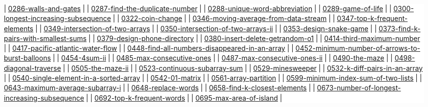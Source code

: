 | [0286-walls-and-gates](https://github.com/desaiparam/LeetCode/tree/master/0286-walls-and-gates) |
| [0287-find-the-duplicate-number](https://github.com/desaiparam/LeetCode/tree/master/0287-find-the-duplicate-number) |
| [0288-unique-word-abbreviation](https://github.com/desaiparam/LeetCode/tree/master/0288-unique-word-abbreviation) |
| [0289-game-of-life](https://github.com/desaiparam/LeetCode/tree/master/0289-game-of-life) |
| [0300-longest-increasing-subsequence](https://github.com/desaiparam/LeetCode/tree/master/0300-longest-increasing-subsequence) |
| [0322-coin-change](https://github.com/desaiparam/LeetCode/tree/master/0322-coin-change) |
| [0346-moving-average-from-data-stream](https://github.com/desaiparam/LeetCode/tree/master/0346-moving-average-from-data-stream) |
| [0347-top-k-frequent-elements](https://github.com/desaiparam/LeetCode/tree/master/0347-top-k-frequent-elements) |
| [0349-intersection-of-two-arrays](https://github.com/desaiparam/LeetCode/tree/master/0349-intersection-of-two-arrays) |
| [0350-intersection-of-two-arrays-ii](https://github.com/desaiparam/LeetCode/tree/master/0350-intersection-of-two-arrays-ii) |
| [0353-design-snake-game](https://github.com/desaiparam/LeetCode/tree/master/0353-design-snake-game) |
| [0373-find-k-pairs-with-smallest-sums](https://github.com/desaiparam/LeetCode/tree/master/0373-find-k-pairs-with-smallest-sums) |
| [0379-design-phone-directory](https://github.com/desaiparam/LeetCode/tree/master/0379-design-phone-directory) |
| [0380-insert-delete-getrandom-o1](https://github.com/desaiparam/LeetCode/tree/master/0380-insert-delete-getrandom-o1) |
| [0414-third-maximum-number](https://github.com/desaiparam/LeetCode/tree/master/0414-third-maximum-number) |
| [0417-pacific-atlantic-water-flow](https://github.com/desaiparam/LeetCode/tree/master/0417-pacific-atlantic-water-flow) |
| [0448-find-all-numbers-disappeared-in-an-array](https://github.com/desaiparam/LeetCode/tree/master/0448-find-all-numbers-disappeared-in-an-array) |
| [0452-minimum-number-of-arrows-to-burst-balloons](https://github.com/desaiparam/LeetCode/tree/master/0452-minimum-number-of-arrows-to-burst-balloons) |
| [0454-4sum-ii](https://github.com/desaiparam/LeetCode/tree/master/0454-4sum-ii) |
| [0485-max-consecutive-ones](https://github.com/desaiparam/LeetCode/tree/master/0485-max-consecutive-ones) |
| [0487-max-consecutive-ones-ii](https://github.com/desaiparam/LeetCode/tree/master/0487-max-consecutive-ones-ii) |
| [0490-the-maze](https://github.com/desaiparam/LeetCode/tree/master/0490-the-maze) |
| [0498-diagonal-traverse](https://github.com/desaiparam/LeetCode/tree/master/0498-diagonal-traverse) |
| [0505-the-maze-ii](https://github.com/desaiparam/LeetCode/tree/master/0505-the-maze-ii) |
| [0523-continuous-subarray-sum](https://github.com/desaiparam/LeetCode/tree/master/0523-continuous-subarray-sum) |
| [0529-minesweeper](https://github.com/desaiparam/LeetCode/tree/master/0529-minesweeper) |
| [0532-k-diff-pairs-in-an-array](https://github.com/desaiparam/LeetCode/tree/master/0532-k-diff-pairs-in-an-array) |
| [0540-single-element-in-a-sorted-array](https://github.com/desaiparam/LeetCode/tree/master/0540-single-element-in-a-sorted-array) |
| [0542-01-matrix](https://github.com/desaiparam/LeetCode/tree/master/0542-01-matrix) |
| [0561-array-partition](https://github.com/desaiparam/LeetCode/tree/master/0561-array-partition) |
| [0599-minimum-index-sum-of-two-lists](https://github.com/desaiparam/LeetCode/tree/master/0599-minimum-index-sum-of-two-lists) |
| [0643-maximum-average-subarray-i](https://github.com/desaiparam/LeetCode/tree/master/0643-maximum-average-subarray-i) |
| [0648-replace-words](https://github.com/desaiparam/LeetCode/tree/master/0648-replace-words) |
| [0658-find-k-closest-elements](https://github.com/desaiparam/LeetCode/tree/master/0658-find-k-closest-elements) |
| [0673-number-of-longest-increasing-subsequence](https://github.com/desaiparam/LeetCode/tree/master/0673-number-of-longest-increasing-subsequence) |
| [0692-top-k-frequent-words](https://github.com/desaiparam/LeetCode/tree/master/0692-top-k-frequent-words) |
| [0695-max-area-of-island](https://github.com/desaiparam/LeetCode/tree/master/0695-max-area-of-island) |